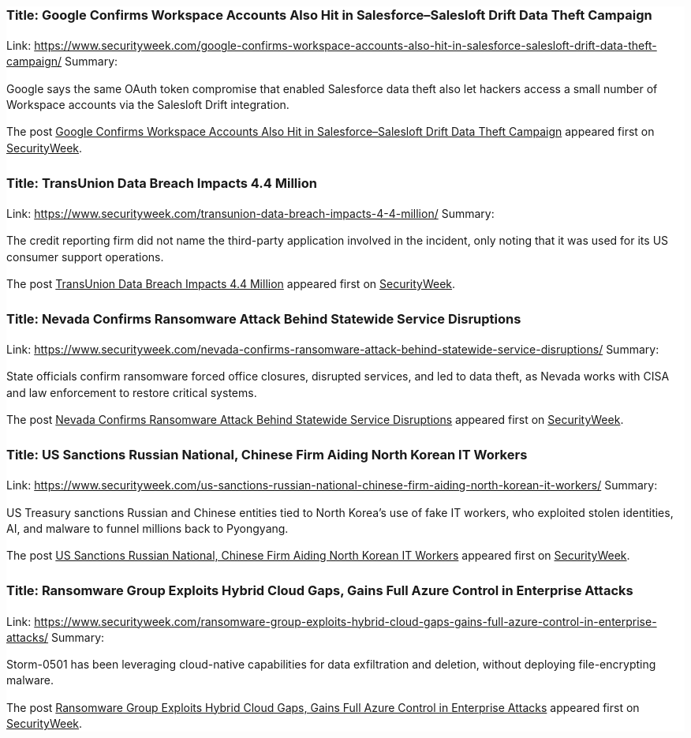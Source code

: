 ### Title: Google Confirms Workspace Accounts Also Hit in Salesforce–Salesloft Drift Data Theft Campaign
Link: https://www.securityweek.com/google-confirms-workspace-accounts-also-hit-in-salesforce-salesloft-drift-data-theft-campaign/
Summary: <p>Google says the same OAuth token compromise that enabled Salesforce data theft also let hackers access a small number of Workspace accounts via the Salesloft Drift integration.</p>
<p>The post <a href="https://www.securityweek.com/google-confirms-workspace-accounts-also-hit-in-salesforce-salesloft-drift-data-theft-campaign/">Google Confirms Workspace Accounts Also Hit in Salesforce–Salesloft Drift Data Theft Campaign</a> appeared first on <a href="https://www.securityweek.com">SecurityWeek</a>.</p>

### Title: TransUnion Data Breach Impacts 4.4 Million
Link: https://www.securityweek.com/transunion-data-breach-impacts-4-4-million/
Summary: <p>The credit reporting firm did not name the third-party application involved in the incident, only noting that it was used for its US consumer support operations.</p>
<p>The post <a href="https://www.securityweek.com/transunion-data-breach-impacts-4-4-million/">TransUnion Data Breach Impacts 4.4 Million</a> appeared first on <a href="https://www.securityweek.com">SecurityWeek</a>.</p>

### Title: Nevada Confirms Ransomware Attack Behind Statewide Service Disruptions
Link: https://www.securityweek.com/nevada-confirms-ransomware-attack-behind-statewide-service-disruptions/
Summary: <p>State officials confirm ransomware forced office closures, disrupted services, and led to data theft, as Nevada works with CISA and law enforcement to restore critical systems.</p>
<p>The post <a href="https://www.securityweek.com/nevada-confirms-ransomware-attack-behind-statewide-service-disruptions/">Nevada Confirms Ransomware Attack Behind Statewide Service Disruptions</a> appeared first on <a href="https://www.securityweek.com">SecurityWeek</a>.</p>

### Title: US Sanctions Russian National, Chinese Firm Aiding North Korean IT Workers
Link: https://www.securityweek.com/us-sanctions-russian-national-chinese-firm-aiding-north-korean-it-workers/
Summary: <p>US Treasury sanctions Russian and Chinese entities tied to North Korea’s use of fake IT workers, who exploited stolen identities, AI, and malware to funnel millions back to Pyongyang.</p>
<p>The post <a href="https://www.securityweek.com/us-sanctions-russian-national-chinese-firm-aiding-north-korean-it-workers/">US Sanctions Russian National, Chinese Firm Aiding North Korean IT Workers</a> appeared first on <a href="https://www.securityweek.com">SecurityWeek</a>.</p>

### Title: Ransomware Group Exploits Hybrid Cloud Gaps, Gains Full Azure Control in Enterprise Attacks
Link: https://www.securityweek.com/ransomware-group-exploits-hybrid-cloud-gaps-gains-full-azure-control-in-enterprise-attacks/
Summary: <p>Storm-0501 has been leveraging cloud-native capabilities for data exfiltration and deletion, without deploying file-encrypting malware.</p>
<p>The post <a href="https://www.securityweek.com/ransomware-group-exploits-hybrid-cloud-gaps-gains-full-azure-control-in-enterprise-attacks/">Ransomware Group Exploits Hybrid Cloud Gaps, Gains Full Azure Control in Enterprise Attacks</a> appeared first on <a href="https://www.securityweek.com">SecurityWeek</a>.</p>
